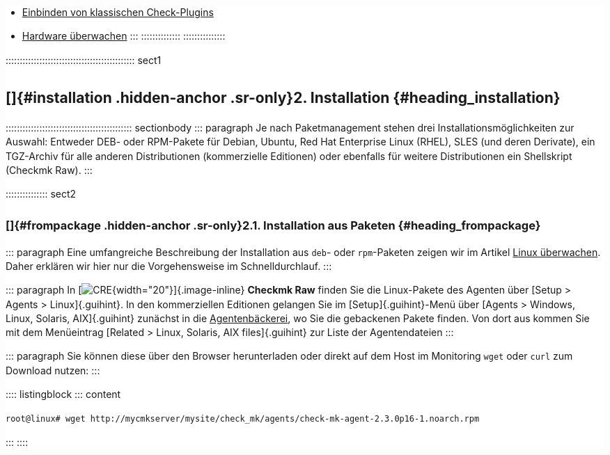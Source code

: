 - [Einbinden von klassischen
  Check-Plugins](agent_linux.html#e2e_monitoring)

- [Hardware überwachen](agent_linux.html#hw_monitoring)
:::
::::::::::::::
:::::::::::::::

:::::::::::::::::::::::::::::::::::::::::::::: sect1
## []{#installation .hidden-anchor .sr-only}2. Installation {#heading_installation}

::::::::::::::::::::::::::::::::::::::::::::: sectionbody
::: paragraph
Je nach Paketmanagement stehen drei Installationsmöglichkeiten zur
Auswahl: Entweder DEB- oder RPM-Pakete für Debian, Ubuntu, Red Hat
Enterprise Linux (RHEL), SLES (und deren Derivate), ein TGZ-Archiv für
alle anderen Distributionen (kommerzielle Editionen) oder ebenfalls für
weitere Distributionen ein Shellskript (Checkmk Raw).
:::

::::::::::::::: sect2
### []{#frompackage .hidden-anchor .sr-only}2.1. Installation aus Paketen {#heading_frompackage}

::: paragraph
Eine umfangreiche Beschreibung der Installation aus `deb`- oder
`rpm`-Paketen zeigen wir im Artikel [Linux
überwachen](agent_linux.html). Daher erklären wir hier nur die
Vorgehensweise im Schnelldurchlauf.
:::

::: paragraph
In
[![CRE](../images/icons/CRE.png "Checkmk Raw"){width="20"}]{.image-inline}
**Checkmk Raw** finden Sie die Linux-Pakete des Agenten über [Setup \>
Agents \> Linux]{.guihint}. In den kommerziellen Editionen gelangen Sie
im [Setup]{.guihint}-Menü über [Agents \> Windows, Linux, Solaris,
AIX]{.guihint} zunächst in die
[Agentenbäckerei](wato_monitoringagents.html#bakery), wo Sie die
gebackenen Pakete finden. Von dort aus kommen Sie mit dem Menüeintrag
[Related \> Linux, Solaris, AIX files]{.guihint} zur Liste der
Agentendateien
:::

::: paragraph
Sie können diese über den Browser herunterladen oder direkt auf dem Host
im Monitoring `wget` oder `curl` zum Download nutzen:
:::

:::: listingblock
::: content
``` {.pygments .highlight}
root@linux# wget http://mycmkserver/mysite/check_mk/agents/check-mk-agent-2.3.0p16-1.noarch.rpm
```
:::
::::
